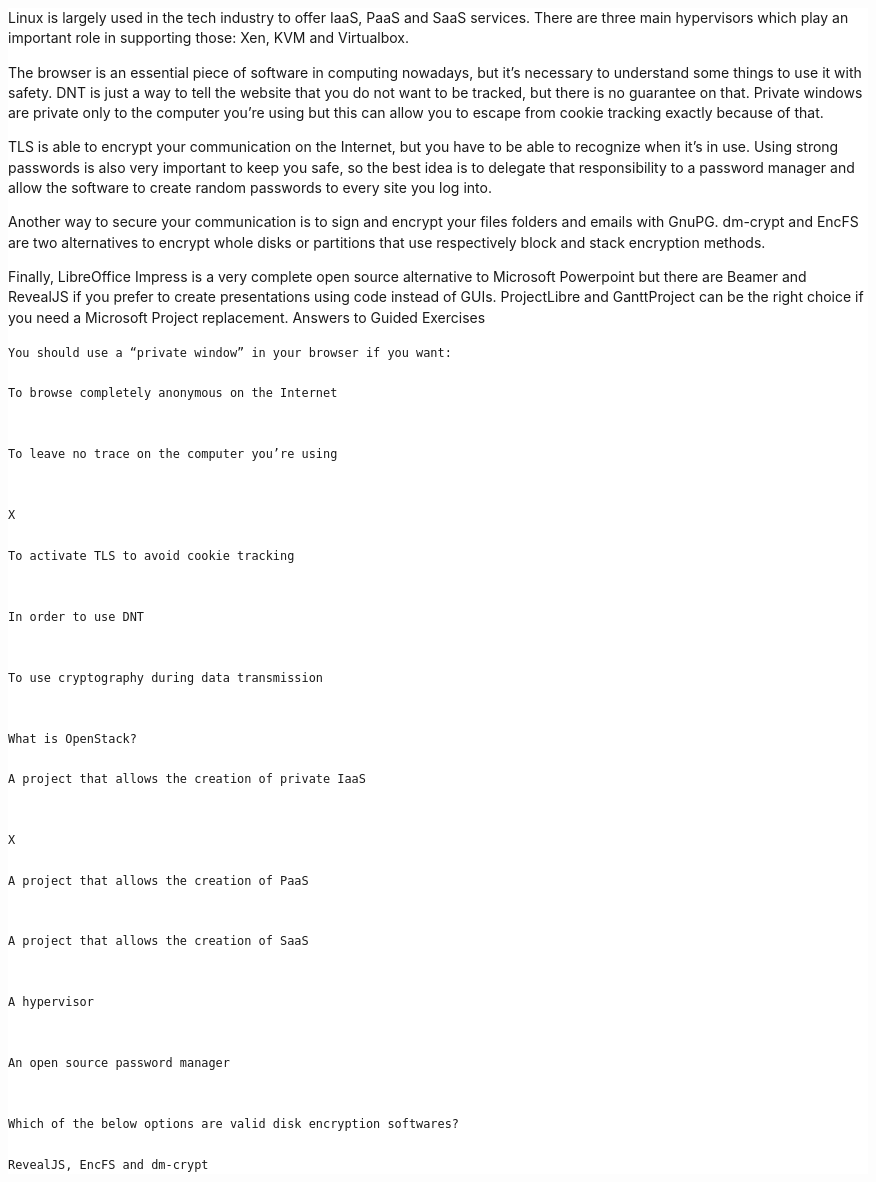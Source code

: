 Linux is largely used in the tech industry to offer IaaS, PaaS and SaaS services. There are three main hypervisors which play an important role in supporting those: Xen, KVM and Virtualbox.

The browser is an essential piece of software in computing nowadays, but it’s necessary to understand some things to use it with safety. DNT is just a way to tell the website that you do not want to be tracked, but there is no guarantee on that. Private windows are private only to the computer you’re using but this can allow you to escape from cookie tracking exactly because of that.

TLS is able to encrypt your communication on the Internet, but you have to be able to recognize when it’s in use. Using strong passwords is also very important to keep you safe, so the best idea is to delegate that responsibility to a password manager and allow the software to create random passwords to every site you log into.

Another way to secure your communication is to sign and encrypt your files folders and emails with GnuPG. dm-crypt and EncFS are two alternatives to encrypt whole disks or partitions that use respectively block and stack encryption methods.

Finally, LibreOffice Impress is a very complete open source alternative to Microsoft Powerpoint but there are Beamer and RevealJS if you prefer to create presentations using code instead of GUIs. ProjectLibre and GanttProject can be the right choice if you need a Microsoft Project replacement.
Answers to Guided Exercises

    You should use a “private window” in your browser if you want:

    To browse completely anonymous on the Internet


    To leave no trace on the computer you’re using


    X

    To activate TLS to avoid cookie tracking


    In order to use DNT


    To use cryptography during data transmission


    What is OpenStack?

    A project that allows the creation of private IaaS


    X

    A project that allows the creation of PaaS


    A project that allows the creation of SaaS


    A hypervisor


    An open source password manager


    Which of the below options are valid disk encryption softwares?

    RevealJS, EncFS and dm-crypt

